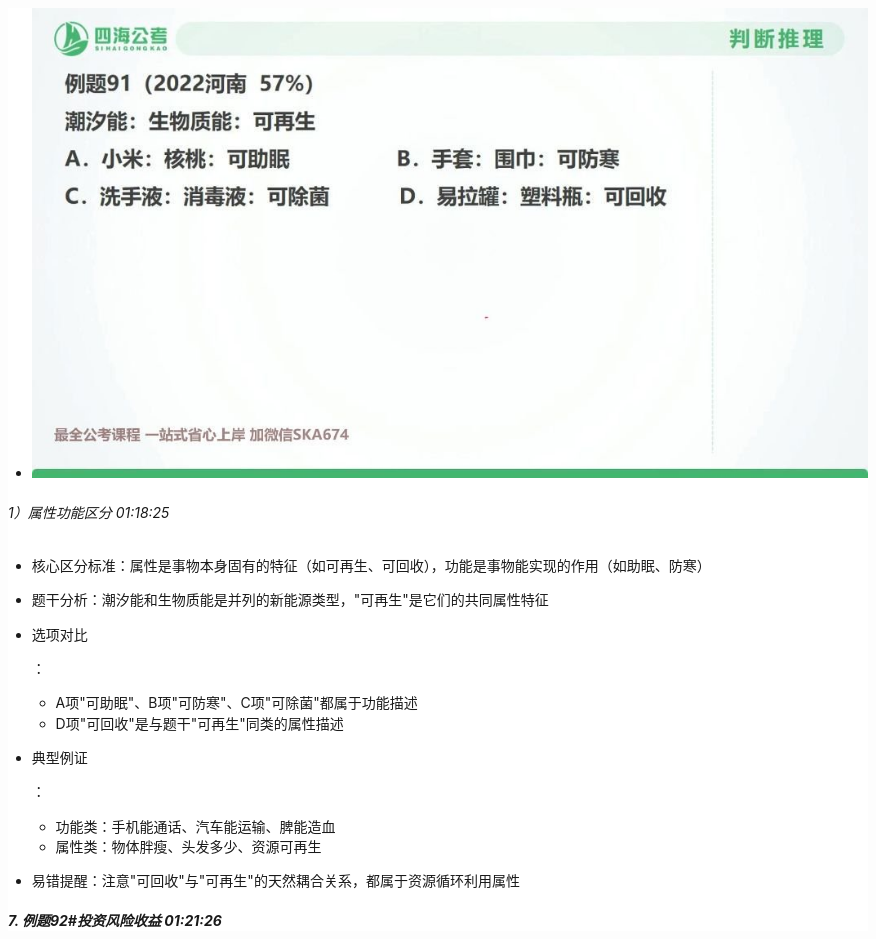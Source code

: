 - ![img](../public/%E5%88%A4%E6%96%AD%E6%8E%A8%E7%90%86/%E5%9B%BE%E6%8E%A8%E7%B1%BB%E6%AF%94%E6%80%BB%E7%BB%9320250809/2e1c3d554ofb3cb2d6fcf48ff20ef182.jpeg)

###### 1）属性功能区分 ﻿01:18:25﻿

- 核心区分标准：属性是事物本身固有的特征（如可再生、可回收），功能是事物能实现的作用（如助眠、防寒）

- 题干分析：潮汐能和生物质能是并列的新能源类型，"可再生"是它们的共同属性特征

- 选项对比

  ：

  - A项"可助眠"、B项"可防寒"、C项"可除菌"都属于功能描述
  - D项"可回收"是与题干"可再生"同类的属性描述

- 典型例证

  ：

  - 功能类：手机能通话、汽车能运输、脾能造血
  - 属性类：物体胖瘦、头发多少、资源可再生

- 易错提醒：注意"可回收"与"可再生"的天然耦合关系，都属于资源循环利用属性

##### 7. 例题92#投资风险收益 ﻿01:21:26﻿
